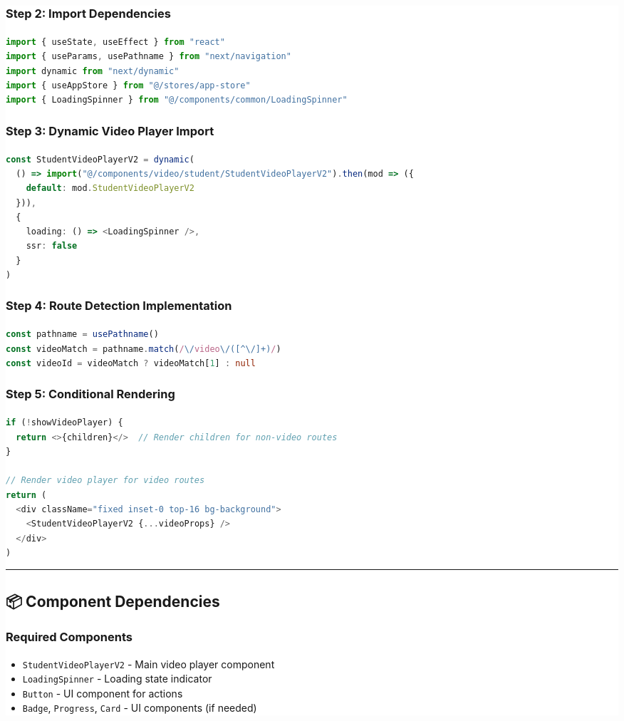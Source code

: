 ### **Step 2: Import Dependencies**
```typescript
import { useState, useEffect } from "react"
import { useParams, usePathname } from "next/navigation"
import dynamic from "next/dynamic"
import { useAppStore } from "@/stores/app-store"
import { LoadingSpinner } from "@/components/common/LoadingSpinner"
```

### **Step 3: Dynamic Video Player Import**
```typescript
const StudentVideoPlayerV2 = dynamic(
  () => import("@/components/video/student/StudentVideoPlayerV2").then(mod => ({ 
    default: mod.StudentVideoPlayerV2 
  })),
  { 
    loading: () => <LoadingSpinner />,
    ssr: false
  }
)
```

### **Step 4: Route Detection Implementation**
```typescript
const pathname = usePathname()
const videoMatch = pathname.match(/\/video\/([^\/]+)/)
const videoId = videoMatch ? videoMatch[1] : null
```

### **Step 5: Conditional Rendering**
```typescript
if (!showVideoPlayer) {
  return <>{children}</>  // Render children for non-video routes
}

// Render video player for video routes
return (
  <div className="fixed inset-0 top-16 bg-background">
    <StudentVideoPlayerV2 {...videoProps} />
  </div>
)
```

---

## 📦 **Component Dependencies**

### **Required Components**
- `StudentVideoPlayerV2` - Main video player component
- `LoadingSpinner` - Loading state indicator
- `Button` - UI component for actions
- `Badge`, `Progress`, `Card` - UI components (if needed)
